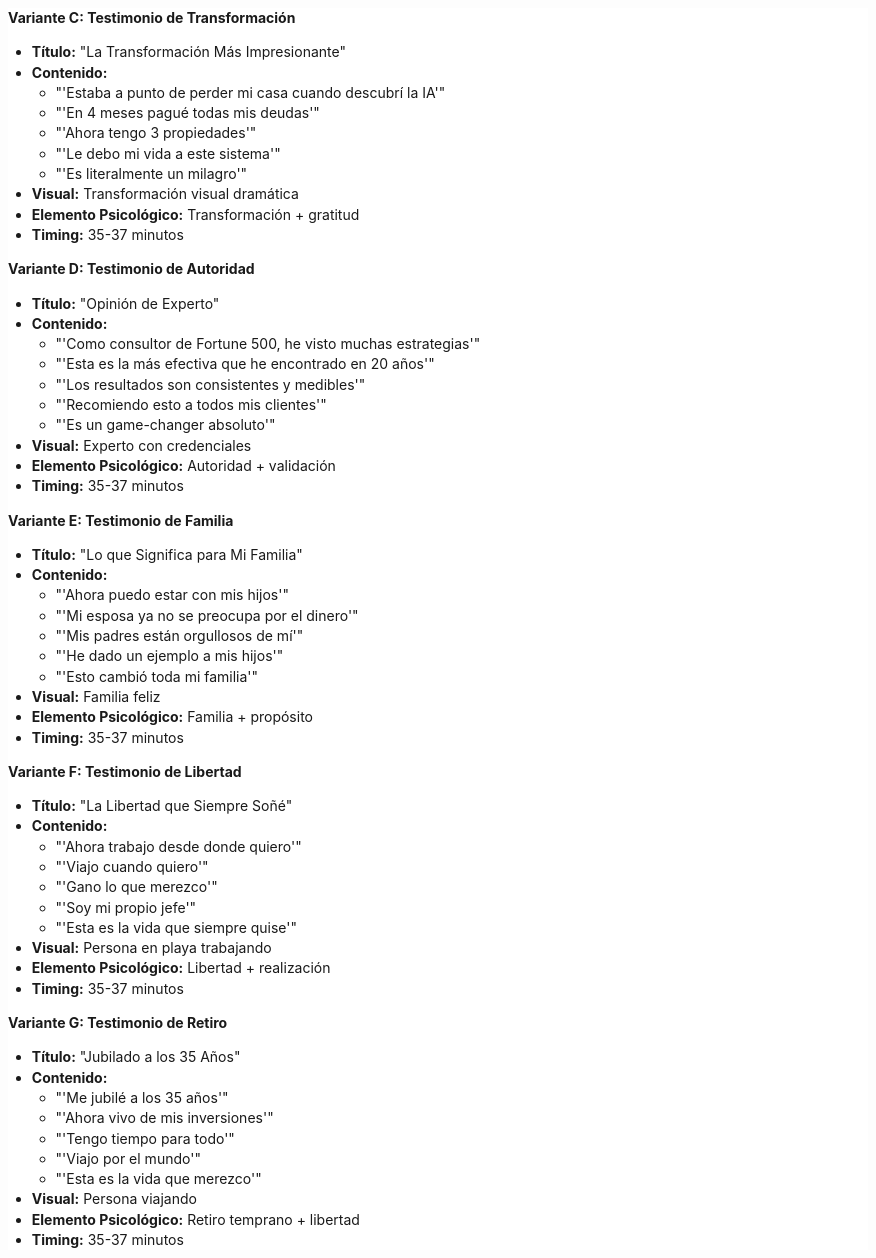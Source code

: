 **Variante C: Testimonio de Transformación**
- **Título:** "La Transformación Más Impresionante"
- **Contenido:**
  - "'Estaba a punto de perder mi casa cuando descubrí la IA'"
  - "'En 4 meses pagué todas mis deudas'"
  - "'Ahora tengo 3 propiedades'"
  - "'Le debo mi vida a este sistema'"
  - "'Es literalmente un milagro'"
- **Visual:** Transformación visual dramática
- **Elemento Psicológico:** Transformación + gratitud
- **Timing:** 35-37 minutos

**Variante D: Testimonio de Autoridad**
- **Título:** "Opinión de Experto"
- **Contenido:**
  - "'Como consultor de Fortune 500, he visto muchas estrategias'"
  - "'Esta es la más efectiva que he encontrado en 20 años'"
  - "'Los resultados son consistentes y medibles'"
  - "'Recomiendo esto a todos mis clientes'"
  - "'Es un game-changer absoluto'"
- **Visual:** Experto con credenciales
- **Elemento Psicológico:** Autoridad + validación
- **Timing:** 35-37 minutos

**Variante E: Testimonio de Familia**
- **Título:** "Lo que Significa para Mi Familia"
- **Contenido:**
  - "'Ahora puedo estar con mis hijos'"
  - "'Mi esposa ya no se preocupa por el dinero'"
  - "'Mis padres están orgullosos de mí'"
  - "'He dado un ejemplo a mis hijos'"
  - "'Esto cambió toda mi familia'"
- **Visual:** Familia feliz
- **Elemento Psicológico:** Familia + propósito
- **Timing:** 35-37 minutos

**Variante F: Testimonio de Libertad**
- **Título:** "La Libertad que Siempre Soñé"
- **Contenido:**
  - "'Ahora trabajo desde donde quiero'"
  - "'Viajo cuando quiero'"
  - "'Gano lo que merezco'"
  - "'Soy mi propio jefe'"
  - "'Esta es la vida que siempre quise'"
- **Visual:** Persona en playa trabajando
- **Elemento Psicológico:** Libertad + realización
- **Timing:** 35-37 minutos

**Variante G: Testimonio de Retiro**
- **Título:** "Jubilado a los 35 Años"
- **Contenido:**
  - "'Me jubilé a los 35 años'"
  - "'Ahora vivo de mis inversiones'"
  - "'Tengo tiempo para todo'"
  - "'Viajo por el mundo'"
  - "'Esta es la vida que merezco'"
- **Visual:** Persona viajando
- **Elemento Psicológico:** Retiro temprano + libertad
- **Timing:** 35-37 minutos
